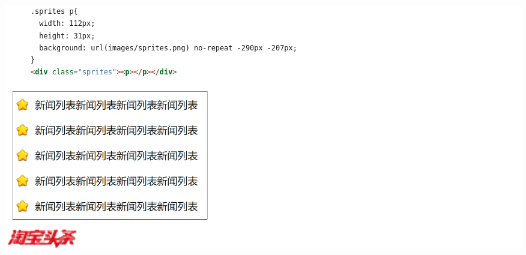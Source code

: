 ```html
      .sprites p{
        width: 112px;
        height: 31px;
        background: url(images/sprites.png) no-repeat -290px -207px;
      }
      <div class="sprites"><p></p></div>
```

<img src="/images/css/078.png" style="width: 40%; display: block; margin: 0 ;">


 